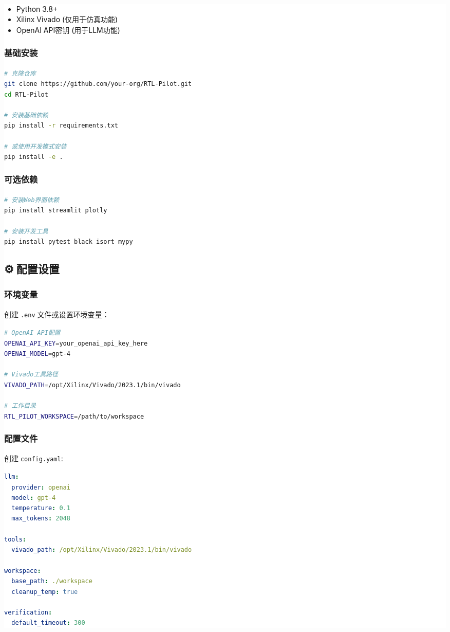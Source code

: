 - Python 3.8+
- Xilinx Vivado (仅用于仿真功能)
- OpenAI API密钥 (用于LLM功能)

### 基础安装

```bash
# 克隆仓库
git clone https://github.com/your-org/RTL-Pilot.git
cd RTL-Pilot

# 安装基础依赖
pip install -r requirements.txt

# 或使用开发模式安装
pip install -e .
```

### 可选依赖

```bash
# 安装Web界面依赖
pip install streamlit plotly

# 安装开发工具
pip install pytest black isort mypy
```

## ⚙️ 配置设置

### 环境变量

创建 `.env` 文件或设置环境变量：

```bash
# OpenAI API配置
OPENAI_API_KEY=your_openai_api_key_here
OPENAI_MODEL=gpt-4

# Vivado工具路径
VIVADO_PATH=/opt/Xilinx/Vivado/2023.1/bin/vivado

# 工作目录
RTL_PILOT_WORKSPACE=/path/to/workspace
```

### 配置文件

创建 `config.yaml`:

```yaml
llm:
  provider: openai
  model: gpt-4
  temperature: 0.1
  max_tokens: 2048

tools:
  vivado_path: /opt/Xilinx/Vivado/2023.1/bin/vivado
  
workspace:
  base_path: ./workspace
  cleanup_temp: true

verification:
  default_timeout: 300
```